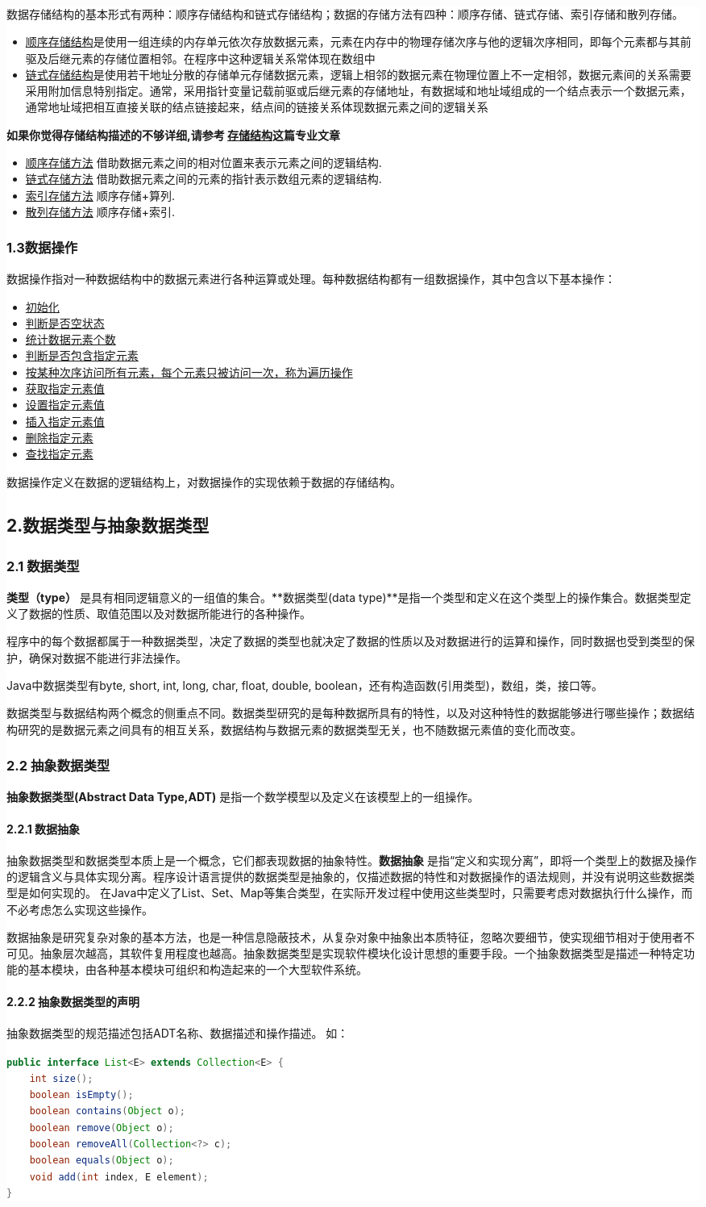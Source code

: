 数据存储结构的基本形式有两种：顺序存储结构和链式存储结构；数据的存储方法有四种：顺序存储、链式存储、索引存储和散列存储。

- [顺序存储结构](#顺序存储结构)是使用一组连续的内存单元依次存放数据元素，元素在内存中的物理存储次序与他的逻辑次序相同，即每个元素都与其前驱及后继元素的存储位置相邻。在程序中这种逻辑关系常体现在数组中
- [链式存储结构](#链式存储结构)是使用若干地址分散的存储单元存储数据元素，逻辑上相邻的数据元素在物理位置上不一定相邻，数据元素间的关系需要采用附加信息特别指定。通常，采用指针变量记载前驱或后继元素的存储地址，有数据域和地址域组成的一个结点表示一个数据元素，通常地址域把相互直接关联的结点链接起来，结点间的链接关系体现数据元素之间的逻辑关系

**如果你觉得存储结构描述的不够详细,请参考 [存储结构](https://baike.baidu.com/item/%E5%AD%98%E5%82%A8%E7%BB%93%E6%9E%84/350782?fr=aladdin)这篇专业文章**

- [顺序存储方法](#顺序存储方法) 借助数据元素之间的相对位置来表示元素之间的逻辑结构.
- [链式存储方法](#链式存储方法) 借助数据元素之间的元素的指针表示数组元素的逻辑结构.
- [索引存储方法](#索引存储方法) 顺序存储+算列.
- [散列存储方法](#散列存储方法) 顺序存储+索引.
### 1.3数据操作
数据操作指对一种数据结构中的数据元素进行各种运算或处理。每种数据结构都有一组数据操作，其中包含以下基本操作：
- [初始化](#初始化)
- [判断是否空状态](#判断是否空状态)
- [统计数据元素个数](#统计数据元素个数)
- [判断是否包含指定元素](#判断是否包含指定元素)
- [按某种次序访问所有元素，每个元素只被访问一次，称为遍历操作](#按某种次序访问所有元素，每个元素只被访问一次，称为遍历操作)
- [获取指定元素值](#获取指定元素值)
- [设置指定元素值](#设置指定元素值)
- [插入指定元素值](#插入指定元素值)
- [删除指定元素](#删除指定元素)
- [查找指定元素](#查找指定元素)

数据操作定义在数据的逻辑结构上，对数据操作的实现依赖于数据的存储结构。
## 2.数据类型与抽象数据类型
### 2.1 数据类型
**类型（type）** 是具有相同逻辑意义的一组值的集合。**数据类型(data type)**是指一个类型和定义在这个类型上的操作集合。数据类型定义了数据的性质、取值范围以及对数据所能进行的各种操作。

程序中的每个数据都属于一种数据类型，决定了数据的类型也就决定了数据的性质以及对数据进行的运算和操作，同时数据也受到类型的保护，确保对数据不能进行非法操作。

Java中数据类型有byte, short, int, long, char, float, double, boolean，还有构造函数(引用类型)，数组，类，接口等。

数据类型与数据结构两个概念的侧重点不同。数据类型研究的是每种数据所具有的特性，以及对这种特性的数据能够进行哪些操作；数据结构研究的是数据元素之间具有的相互关系，数据结构与数据元素的数据类型无关，也不随数据元素值的变化而改变。

### 2.2 抽象数据类型
**抽象数据类型(Abstract Data Type,ADT)** 是指一个数学模型以及定义在该模型上的一组操作。

#### 2.2.1 数据抽象
抽象数据类型和数据类型本质上是一个概念，它们都表现数据的抽象特性。**数据抽象** 是指“定义和实现分离”，即将一个类型上的数据及操作的逻辑含义与具体实现分离。程序设计语言提供的数据类型是抽象的，仅描述数据的特性和对数据操作的语法规则，并没有说明这些数据类型是如何实现的。
在Java中定义了List、Set、Map等集合类型，在实际开发过程中使用这些类型时，只需要考虑对数据执行什么操作，而不必考虑怎么实现这些操作。

数据抽象是研究复杂对象的基本方法，也是一种信息隐蔽技术，从复杂对象中抽象出本质特征，忽略次要细节，使实现细节相对于使用者不可见。抽象层次越高，其软件复用程度也越高。抽象数据类型是实现软件模块化设计思想的重要手段。一个抽象数据类型是描述一种特定功能的基本模块，由各种基本模块可组织和构造起来的一个大型软件系统。

#### 2.2.2 抽象数据类型的声明
抽象数据类型的规范描述包括ADT名称、数据描述和操作描述。
如：
```java
public interface List<E> extends Collection<E> {
    int size();
    boolean isEmpty();
    boolean contains(Object o);
    boolean remove(Object o);
    boolean removeAll(Collection<?> c);
    boolean equals(Object o);
    void add(int index, E element);
}
```